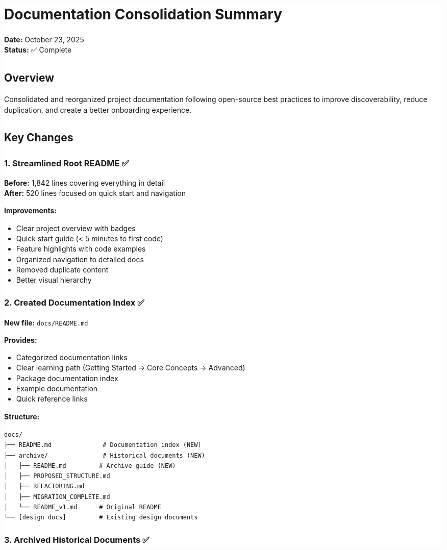 # Documentation Consolidation Summary

**Date:** October 23, 2025  
**Status:** ✅ Complete

## Overview

Consolidated and reorganized project documentation following open-source best practices to improve discoverability, reduce duplication, and create a better onboarding experience.

## Key Changes

### 1. Streamlined Root README ✅

**Before:** 1,842 lines covering everything in detail  
**After:** 520 lines focused on quick start and navigation

**Improvements:**
- Clear project overview with badges
- Quick start guide (< 5 minutes to first code)
- Feature highlights with code examples
- Organized navigation to detailed docs
- Removed duplicate content
- Better visual hierarchy

### 2. Created Documentation Index ✅

**New file:** `docs/README.md`

**Provides:**
- Categorized documentation links
- Clear learning path (Getting Started → Core Concepts → Advanced)
- Package documentation index
- Example documentation
- Quick reference links

**Structure:**
```
docs/
├── README.md              # Documentation index (NEW)
├── archive/               # Historical documents (NEW)
│   ├── README.md         # Archive guide (NEW)
│   ├── PROPOSED_STRUCTURE.md
│   ├── REFACTORING.md
│   ├── MIGRATION_COMPLETE.md
│   └── README_v1.md      # Original README
└── [design docs]         # Existing design documents
```

### 3. Archived Historical Documents ✅
